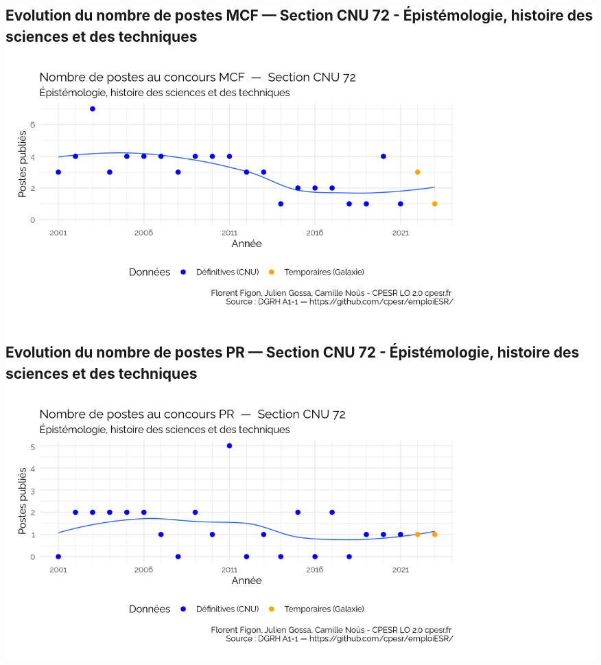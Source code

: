 ## Evolution du nombre de postes MCF — Section CNU 72 - Épistémologie, histoire des sciences et des techniques

<img src="emploiEC-graphiques_files/figure-gfm/batch-201.png" width="672" />

## Evolution du nombre de postes PR — Section CNU 72 - Épistémologie, histoire des sciences et des techniques

<img src="emploiEC-graphiques_files/figure-gfm/batch-202.png" width="672" />
